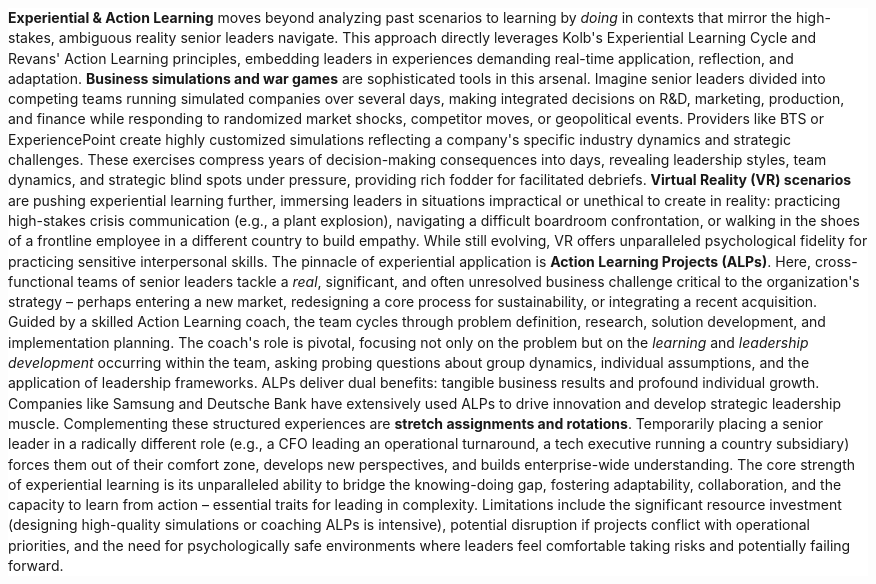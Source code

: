**Experiential & Action Learning** moves beyond analyzing past scenarios to learning by *doing* in contexts that mirror the high-stakes, ambiguous reality senior leaders navigate. This approach directly leverages Kolb's Experiential Learning Cycle and Revans' Action Learning principles, embedding leaders in experiences demanding real-time application, reflection, and adaptation. **Business simulations and war games** are sophisticated tools in this arsenal. Imagine senior leaders divided into competing teams running simulated companies over several days, making integrated decisions on R&D, marketing, production, and finance while responding to randomized market shocks, competitor moves, or geopolitical events. Providers like BTS or ExperiencePoint create highly customized simulations reflecting a company's specific industry dynamics and strategic challenges. These exercises compress years of decision-making consequences into days, revealing leadership styles, team dynamics, and strategic blind spots under pressure, providing rich fodder for facilitated debriefs. **Virtual Reality (VR) scenarios** are pushing experiential learning further, immersing leaders in situations impractical or unethical to create in reality: practicing high-stakes crisis communication (e.g., a plant explosion), navigating a difficult boardroom confrontation, or walking in the shoes of a frontline employee in a different country to build empathy. While still evolving, VR offers unparalleled psychological fidelity for practicing sensitive interpersonal skills. The pinnacle of experiential application is **Action Learning Projects (ALPs)**. Here, cross-functional teams of senior leaders tackle a *real*, significant, and often unresolved business challenge critical to the organization's strategy – perhaps entering a new market, redesigning a core process for sustainability, or integrating a recent acquisition. Guided by a skilled Action Learning coach, the team cycles through problem definition, research, solution development, and implementation planning. The coach's role is pivotal, focusing not only on the problem but on the *learning* and *leadership development* occurring within the team, asking probing questions about group dynamics, individual assumptions, and the application of leadership frameworks. ALPs deliver dual benefits: tangible business results and profound individual growth. Companies like Samsung and Deutsche Bank have extensively used ALPs to drive innovation and develop strategic leadership muscle. Complementing these structured experiences are **stretch assignments and rotations**. Temporarily placing a senior leader in a radically different role (e.g., a CFO leading an operational turnaround, a tech executive running a country subsidiary) forces them out of their comfort zone, develops new perspectives, and builds enterprise-wide understanding. The core strength of experiential learning is its unparalleled ability to bridge the knowing-doing gap, fostering adaptability, collaboration, and the capacity to learn from action – essential traits for leading in complexity. Limitations include the significant resource investment (designing high-quality simulations or coaching ALPs is intensive), potential disruption if projects conflict with operational priorities, and the need for psychologically safe environments where leaders feel comfortable taking risks and potentially failing forward.
